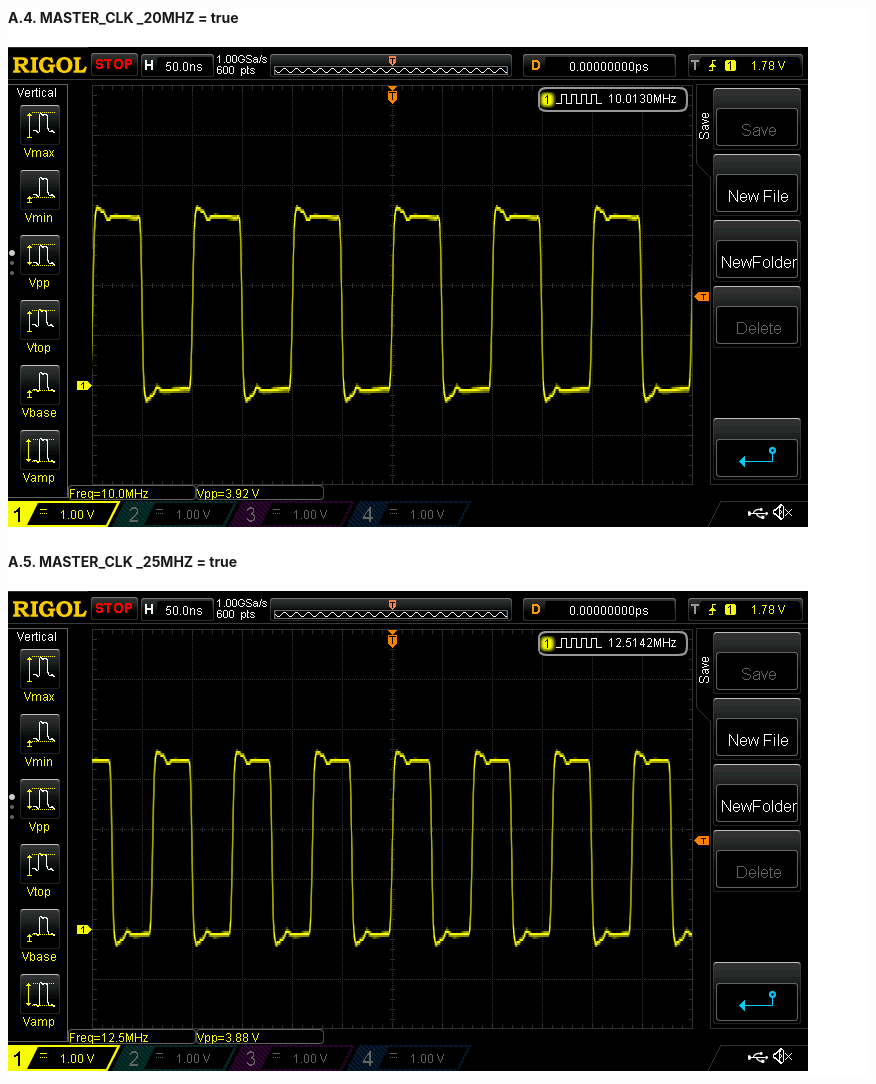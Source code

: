 

#### A.4. MASTER_CLK _20MHZ = true

![20mhz_clkout](docs/img/20mhz_clkout.png)



#### A.5. MASTER_CLK _25MHZ = true

![25mhz_clkout](docs/img/25mhz_clkout.png)

